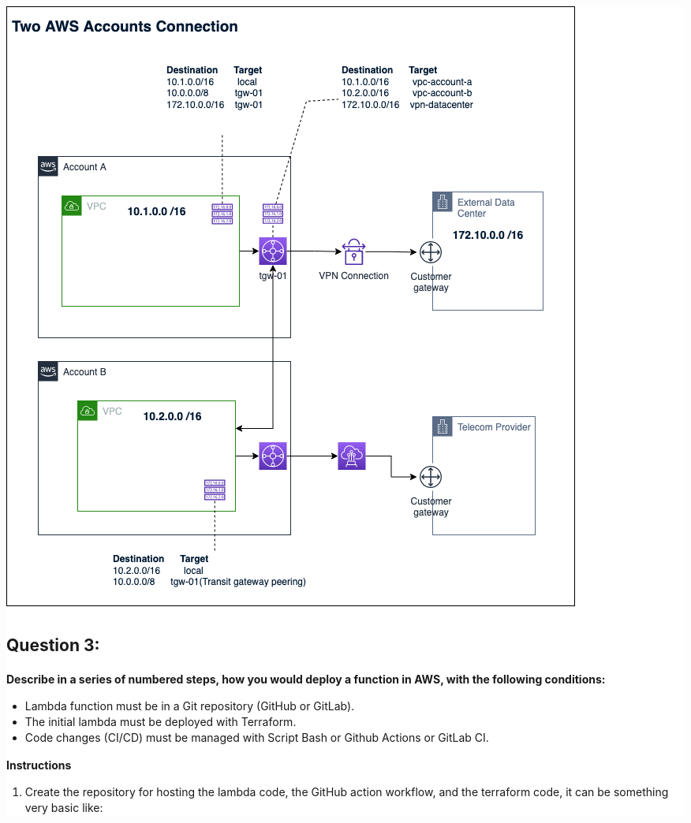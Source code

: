 ![Two AWS Accounts Connection](/resources/image01.png)

## Question 3:

**Describe in a series of numbered steps, how you would deploy a function in AWS, with the following conditions:**

- Lambda function must be in a Git repository (GitHub or GitLab).
- The initial lambda must be deployed with Terraform.
- Code changes (CI/CD) must be managed with Script Bash or Github Actions or GitLab CI.

**Instructions**

1. Create the repository for hosting the lambda code, the GitHub action workflow, and the terraform code, it can be something very basic like:

